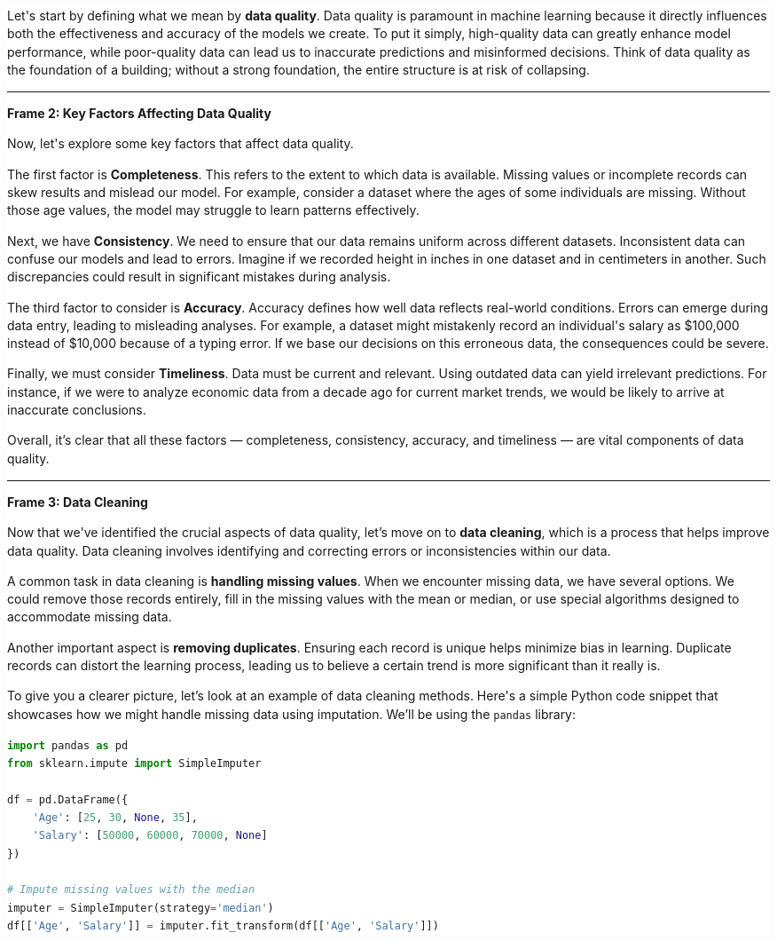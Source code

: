 Let's start by defining what we mean by **data quality**. Data quality is paramount in machine learning because it directly influences both the effectiveness and accuracy of the models we create. To put it simply, high-quality data can greatly enhance model performance, while poor-quality data can lead us to inaccurate predictions and misinformed decisions. Think of data quality as the foundation of a building; without a strong foundation, the entire structure is at risk of collapsing. 

---

**Frame 2: Key Factors Affecting Data Quality**

Now, let's explore some key factors that affect data quality. 

The first factor is **Completeness**. This refers to the extent to which data is available. Missing values or incomplete records can skew results and mislead our model. For example, consider a dataset where the ages of some individuals are missing. Without those age values, the model may struggle to learn patterns effectively.

Next, we have **Consistency**. We need to ensure that our data remains uniform across different datasets. Inconsistent data can confuse our models and lead to errors. Imagine if we recorded height in inches in one dataset and in centimeters in another. Such discrepancies could result in significant mistakes during analysis.

The third factor to consider is **Accuracy**. Accuracy defines how well data reflects real-world conditions. Errors can emerge during data entry, leading to misleading analyses. For example, a dataset might mistakenly record an individual's salary as $100,000 instead of $10,000 because of a typing error. If we base our decisions on this erroneous data, the consequences could be severe.

Finally, we must consider **Timeliness**. Data must be current and relevant. Using outdated data can yield irrelevant predictions. For instance, if we were to analyze economic data from a decade ago for current market trends, we would be likely to arrive at inaccurate conclusions. 

Overall, it’s clear that all these factors — completeness, consistency, accuracy, and timeliness — are vital components of data quality.

---

**Frame 3: Data Cleaning**

Now that we've identified the crucial aspects of data quality, let’s move on to **data cleaning**, which is a process that helps improve data quality. Data cleaning involves identifying and correcting errors or inconsistencies within our data.

A common task in data cleaning is **handling missing values**. When we encounter missing data, we have several options. We could remove those records entirely, fill in the missing values with the mean or median, or use special algorithms designed to accommodate missing data. 

Another important aspect is **removing duplicates**. Ensuring each record is unique helps minimize bias in learning. Duplicate records can distort the learning process, leading us to believe a certain trend is more significant than it really is.

To give you a clearer picture, let’s look at an example of data cleaning methods. Here's a simple Python code snippet that showcases how we might handle missing data using imputation. We’ll be using the `pandas` library:

```python
import pandas as pd
from sklearn.impute import SimpleImputer

df = pd.DataFrame({
    'Age': [25, 30, None, 35],
    'Salary': [50000, 60000, 70000, None]
})

# Impute missing values with the median
imputer = SimpleImputer(strategy='median')
df[['Age', 'Salary']] = imputer.fit_transform(df[['Age', 'Salary']])
```
